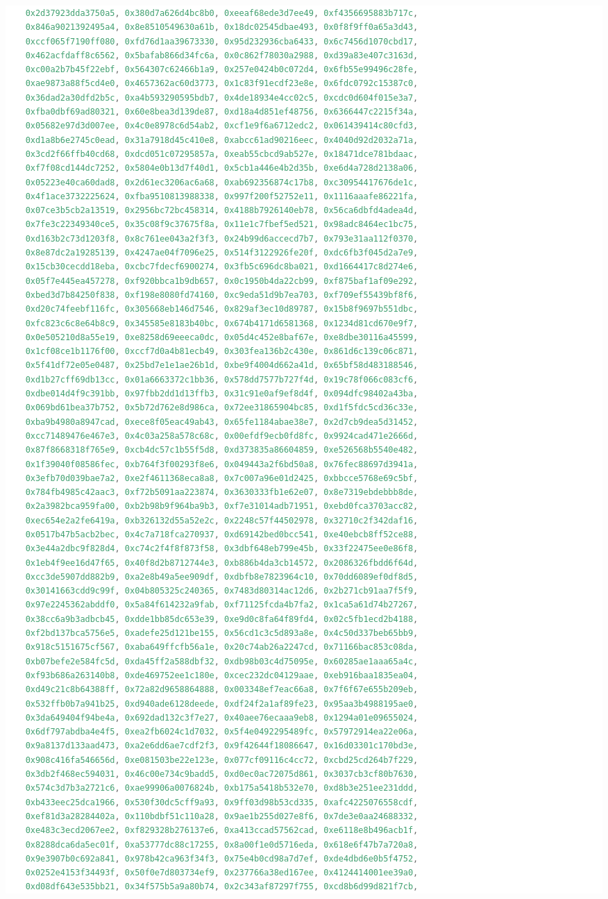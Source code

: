 ```go
	0x2d37923dda3750a5, 0x380d7a626d4bc8b0, 0xeeaf68ede3d7ee49, 0xf4356695883b717c,
	0x846a9021392495a4, 0x8e8510549630a61b, 0x18dc02545dbae493, 0x0f8f9ff0a65a3d43,
	0xccf065f7190ff080, 0xfd76d1aa39673330, 0x95d232936cba6433, 0x6c7456d1070cbd17,
	0x462acfdaff8c6562, 0x5bafab866d34fc6a, 0x0c862f78030a2988, 0xd39a83e407c3163d,
	0xc00a2b7b45f22ebf, 0x564307c62466b1a9, 0x257e0424b0c072d4, 0x6fb55e99496c28fe,
	0xae9873a88f5cd4e0, 0x4657362ac60d3773, 0x1c83f91ecdf23e8e, 0x6fdc0792c15387c0,
	0x36dad2a30dfd2b5c, 0xa4b593290595bdb7, 0x4de18934e4cc02c5, 0xcdc0d604f015e3a7,
	0xfba0dbf69ad80321, 0x60e8bea3d139de87, 0xd18a4d851ef48756, 0x6366447c2215f34a,
	0x05682e97d3d007ee, 0x4c0e8978c6d54ab2, 0xcf1e9f6a6712edc2, 0x061439414c80cfd3,
	0xd1a8b6e2745c0ead, 0x31a7918d45c410e8, 0xabcc61ad90216eec, 0x4040d92d2032a71a,
	0x3cd2f66ffb40cd68, 0xdcd051c07295857a, 0xeab55cbcd9ab527e, 0x18471dce781bdaac,
	0xf7f08cd144dc7252, 0x5804e0b13d7f40d1, 0x5cb1a446e4b2d35b, 0xe6d4a728d2138a06,
	0x05223e40ca60dad8, 0x2d61ec3206ac6a68, 0xab692356874c17b8, 0xc30954417676de1c,
	0x4f1ace3732225624, 0xfba9510813988338, 0x997f200f52752e11, 0x1116aaafe86221fa,
	0x07ce3b5cb2a13519, 0x2956bc72bc458314, 0x4188b7926140eb78, 0x56ca6dbfd4adea4d,
	0x7fe3c22349340ce5, 0x35c08f9c37675f8a, 0x11e1c7fbef5ed521, 0x98adc8464ec1bc75,
	0xd163b2c73d1203f8, 0x8c761ee043a2f3f3, 0x24b99d6accecd7b7, 0x793e31aa112f0370,
	0x8e87dc2a19285139, 0x4247ae04f7096e25, 0x514f3122926fe20f, 0xdc6fb3f045d2a7e9,
	0x15cb30cecdd18eba, 0xcbc7fdecf6900274, 0x3fb5c696dc8ba021, 0xd1664417c8d274e6,
	0x05f7e445ea457278, 0xf920bbca1b9db657, 0x0c1950b4da22cb99, 0xf875baf1af09e292,
	0xbed3d7b84250f838, 0xf198e8080fd74160, 0xc9eda51d9b7ea703, 0xf709ef55439bf8f6,
	0xd20c74feebf116fc, 0x305668eb146d7546, 0x829af3ec10d89787, 0x15b8f9697b551dbc,
	0xfc823c6c8e64b8c9, 0x345585e8183b40bc, 0x674b4171d6581368, 0x1234d81cd670e9f7,
	0x0e505210d8a55e19, 0xe8258d69eeeca0dc, 0x05d4c452e8baf67e, 0xe8dbe30116a45599,
	0x1cf08ce1b1176f00, 0xccf7d0a4b81ecb49, 0x303fea136b2c430e, 0x861d6c139c06c871,
	0x5f41df72e05e0487, 0x25bd7e1e1ae26b1d, 0xbe9f4004d662a41d, 0x65bf58d483188546,
	0xd1b27cff69db13cc, 0x01a6663372c1bb36, 0x578dd7577b727f4d, 0x19c78f066c083cf6,
	0xdbe014d4f9c391bb, 0x97fbb2dd1d13ffb3, 0x31c91e0af9ef8d4f, 0x094dfc98402a43ba,
	0x069bd61bea37b752, 0x5b72d762e8d986ca, 0x72ee31865904bc85, 0xd1f5fdc5cd36c33e,
	0xba9b4980a8947cad, 0xece8f05eac49ab43, 0x65fe1184abae38e7, 0x2d7cb9dea5d31452,
	0xcc71489476e467e3, 0x4c03a258a578c68c, 0x00efdf9ecb0fd8fc, 0x9924cad471e2666d,
	0x87f8668318f765e9, 0xcb4dc57c1b55f5d8, 0xd373835a86604859, 0xe526568b5540e482,
	0x1f39040f08586fec, 0xb764f3f00293f8e6, 0x049443a2f6bd50a8, 0x76fec88697d3941a,
	0x3efb70d039bae7a2, 0xe2f4611368eca8a8, 0x7c007a96e01d2425, 0xbbcce5768e69c5bf,
	0x784fb4985c42aac3, 0xf72b5091aa223874, 0x3630333fb1e62e07, 0x8e7319ebdebbb8de,
	0x2a3982bca959fa00, 0xb2b98b9f964ba9b3, 0xf7e31014adb71951, 0xebd0fca3703acc82,
	0xec654e2a2fe6419a, 0xb326132d55a52e2c, 0x2248c57f44502978, 0x32710c2f342daf16,
	0x0517b47b5acb2bec, 0x4c7a718fca270937, 0xd69142bed0bcc541, 0xe40ebcb8ff52ce88,
	0x3e44a2dbc9f828d4, 0xc74c2f4f8f873f58, 0x3dbf648eb799e45b, 0x33f22475ee0e86f8,
	0x1eb4f9ee16d47f65, 0x40f8d2b8712744e3, 0xb886b4da3cb14572, 0x2086326fbdd6f64d,
	0xcc3de5907dd882b9, 0xa2e8b49a5ee909df, 0xdbfb8e7823964c10, 0x70dd6089ef0df8d5,
	0x30141663cdd9c99f, 0x04b805325c240365, 0x7483d80314ac12d6, 0x2b271cb91aa7f5f9,
	0x97e2245362abddf0, 0x5a84f614232a9fab, 0xf71125fcda4b7fa2, 0x1ca5a61d74b27267,
	0x38cc6a9b3adbcb45, 0xdde1bb85dc653e39, 0xe9d0c8fa64f89fd4, 0x02c5fb1ecd2b4188,
	0xf2bd137bca5756e5, 0xadefe25d121be155, 0x56cd1c3c5d893a8e, 0x4c50d337beb65bb9,
	0x918c5151675cf567, 0xaba649ffcfb56a1e, 0x20c74ab26a2247cd, 0x71166bac853c08da,
	0xb07befe2e584fc5d, 0xda45ff2a588dbf32, 0xdb98b03c4d75095e, 0x60285ae1aaa65a4c,
	0xf93b686a263140b8, 0xde469752ee1c180e, 0xcec232dc04129aae, 0xeb916baa1835ea04,
	0xd49c21c8b64388ff, 0x72a82d9658864888, 0x003348ef7eac66a8, 0x7f6f67e655b209eb,
	0x532ffb0b7a941b25, 0xd940ade6128deede, 0xdf24f2a1af89fe23, 0x95aa3b4988195ae0,
	0x3da649404f94be4a, 0x692dad132c3f7e27, 0x40aee76ecaaa9eb8, 0x1294a01e09655024,
	0x6df797abdba4e4f5, 0xea2fb6024c1d7032, 0x5f4e0492295489fc, 0x57972914ea22e06a,
	0x9a8137d133aad473, 0xa2e6dd6ae7cdf2f3, 0x9f42644f18086647, 0x16d03301c170bd3e,
	0x908c416fa546656d, 0xe081503be22e123e, 0x077cf09116c4cc72, 0xcbd25cd264b7f229,
	0x3db2f468ec594031, 0x46c00e734c9badd5, 0xd0ec0ac72075d861, 0x3037cb3cf80b7630,
	0x574c3d7b3a2721c6, 0xae99906a0076824b, 0xb175a5418b532e70, 0xd8b3e251ee231ddd,
	0xb433eec25dca1966, 0x530f30dc5cff9a93, 0x9ff03d98b53cd335, 0xafc4225076558cdf,
	0xef81d3a28284402a, 0x110bdbf51c110a28, 0x9ae1b255d027e8f6, 0x7de3e0aa24688332,
	0xe483c3ecd2067ee2, 0xf829328b276137e6, 0xa413ccad57562cad, 0xe6118e8b496acb1f,
	0x8288dca6da5ec01f, 0xa53777dc88c17255, 0x8a00f1e0d5716eda, 0x618e6f47b7a720a8,
	0x9e3907b0c692a841, 0x978b42ca963f34f3, 0x75e4b0cd98a7d7ef, 0xde4dbd6e0b5f4752,
	0x0252e4153f34493f, 0x50f0e7d803734ef9, 0x237766a38ed167ee, 0x4124414001ee39a0,
	0xd08df643e535bb21, 0x34f575b5a9a80b74, 0x2c343af87297f755, 0xcd8b6d99d821f7cb,
```
